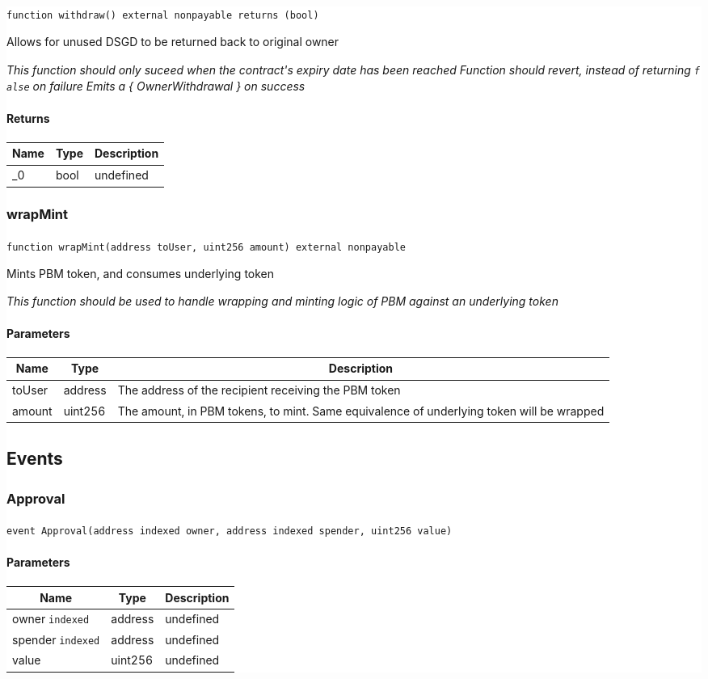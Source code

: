 ```solidity
function withdraw() external nonpayable returns (bool)
```

Allows for unused DSGD to be returned back to original owner

*This function should only suceed when the contract&#39;s expiry date has been reached Function should revert, instead of returning `false` on failure Emits a { OwnerWithdrawal } on success*


#### Returns

| Name | Type | Description |
|---|---|---|
| _0 | bool | undefined |

### wrapMint

```solidity
function wrapMint(address toUser, uint256 amount) external nonpayable
```

Mints PBM token, and consumes underlying token

*This function should be used to handle wrapping and minting logic of PBM against an underlying token*

#### Parameters

| Name | Type | Description |
|---|---|---|
| toUser | address | The address of the recipient receiving the PBM token |
| amount | uint256 | The amount, in PBM tokens, to mint. Same equivalence of underlying token will be wrapped |



## Events

### Approval

```solidity
event Approval(address indexed owner, address indexed spender, uint256 value)
```





#### Parameters

| Name | Type | Description |
|---|---|---|
| owner `indexed` | address | undefined |
| spender `indexed` | address | undefined |
| value  | uint256 | undefined |
